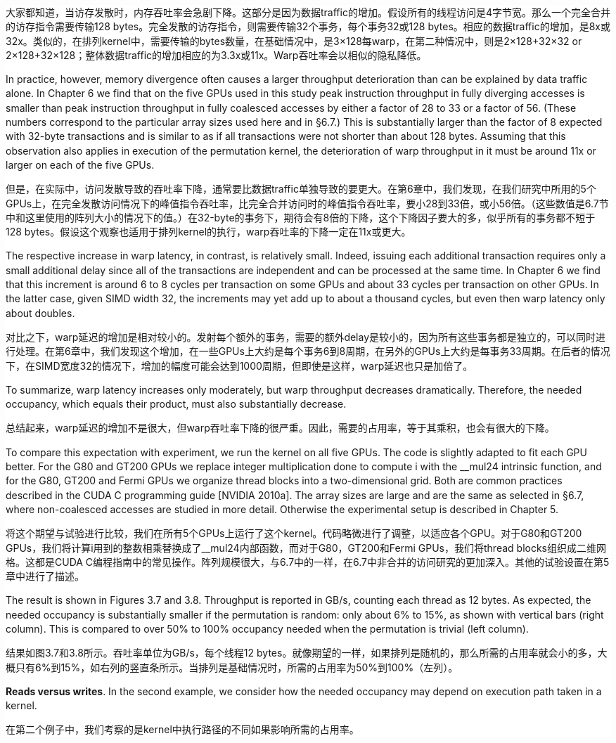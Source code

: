 大家都知道，当访存发散时，内存吞吐率会急剧下降。这部分是因为数据traffic的增加。假设所有的线程访问是4字节宽。那么一个完全合并的访存指令需要传输128 bytes。完全发散的访存指令，则需要传输32个事务，每个事务32或128 bytes。相应的数据traffic的增加，是8x或32x。类似的，在排列kernel中，需要传输的bytes数量，在基础情况中，是3×128每warp，在第二种情况中，则是2×128+32×32 or 2×128+32×128；整体数据traffic的增加相应的为3.3x或11x。Warp吞吐率会以相似的隐私降低。

In practice, however, memory divergence often causes a larger throughput deterioration than can be explained by data traffic alone. In Chapter 6 we find that on the five GPUs used in this study peak instruction throughput in fully diverging accesses is smaller than peak instruction throughput in fully coalesced accesses by either a factor of 28 to 33 or a factor of 56. (These numbers correspond to the particular array sizes used here and in §6.7.) This is substantially larger than the factor of 8 expected with 32-byte transactions and is similar to as if all transactions were not shorter than about 128 bytes. Assuming that this observation also applies in execution of the permutation kernel, the deterioration of warp throughput in it must be around 11x or larger on each of the five GPUs.

但是，在实际中，访问发散导致的吞吐率下降，通常要比数据traffic单独导致的要更大。在第6章中，我们发现，在我们研究中所用的5个GPUs上，在完全发散访问情况下的峰值指令吞吐率，比完全合并访问时的峰值指令吞吐率，要小28到33倍，或小56倍。（这些数值是6.7节中和这里使用的阵列大小的情况下的值。）在32-byte的事务下，期待会有8倍的下降，这个下降因子要大的多，似乎所有的事务都不短于128 bytes。假设这个观察也适用于排列kernel的执行，warp吞吐率的下降一定在11x或更大。

The respective increase in warp latency, in contrast, is relatively small. Indeed, issuing each additional transaction requires only a small additional delay since all of the transactions are independent and can be processed at the same time. In Chapter 6 we find that this increment is around 6 to 8 cycles per transaction on some GPUs and about 33 cycles per transaction on other GPUs. In the latter case, given SIMD width 32, the increments may yet add up to about a thousand cycles, but even then warp latency only about doubles.

对比之下，warp延迟的增加是相对较小的。发射每个额外的事务，需要的额外delay是较小的，因为所有这些事务都是独立的，可以同时进行处理。在第6章中，我们发现这个增加，在一些GPUs上大约是每个事务6到8周期，在另外的GPUs上大约是每事务33周期。在后者的情况下，在SIMD宽度32的情况下，增加的幅度可能会达到1000周期，但即使是这样，warp延迟也只是加倍了。

To summarize, warp latency increases only moderately, but warp throughput decreases dramatically. Therefore, the needed occupancy, which equals their product, must also substantially decrease.

总结起来，warp延迟的增加不是很大，但warp吞吐率下降的很严重。因此，需要的占用率，等于其乘积，也会有很大的下降。

To compare this expectation with experiment, we run the kernel on all five GPUs. The code is slightly adapted to fit each GPU better. For the G80 and GT200 GPUs we replace integer multiplication done to compute i with the __mul24 intrinsic function, and for the G80, GT200 and Fermi GPUs we organize thread blocks into a two-dimensional grid. Both are common practices described in the CUDA C programming guide [NVIDIA 2010a]. The array sizes are large and are the same as selected in §6.7, where non-coalesced accesses are studied in more detail. Otherwise the experimental setup is described in Chapter 5.

将这个期望与试验进行比较，我们在所有5个GPUs上运行了这个kernel。代码略微进行了调整，以适应各个GPU。对于G80和GT200 GPUs，我们将计算i用到的整数相乘替换成了__mul24内部函数，而对于G80，GT200和Fermi GPUs，我们将thread blocks组织成二维网格。这都是CUDA C编程指南中的常见操作。阵列规模很大，与6.7中的一样，在6.7中非合并的访问研究的更加深入。其他的试验设置在第5章中进行了描述。

The result is shown in Figures 3.7 and 3.8. Throughput is reported in GB/s, counting each thread as 12 bytes. As expected, the needed occupancy is substantially smaller if the permutation is random: only about 6% to 15%, as shown with vertical bars (right column). This is compared to over 50% to 100% occupancy needed when the permutation is trivial (left column).

结果如图3.7和3.8所示。吞吐率单位为GB/s，每个线程12 bytes。就像期望的一样，如果排列是随机的，那么所需的占用率就会小的多，大概只有6%到15%，如右列的竖直条所示。当排列是基础情况时，所需的占用率为50%到100%（左列）。

**Reads versus writes**. In the second example, we consider how the needed occupancy may depend on execution path taken in a kernel.

在第二个例子中，我们考察的是kernel中执行路径的不同如果影响所需的占用率。
